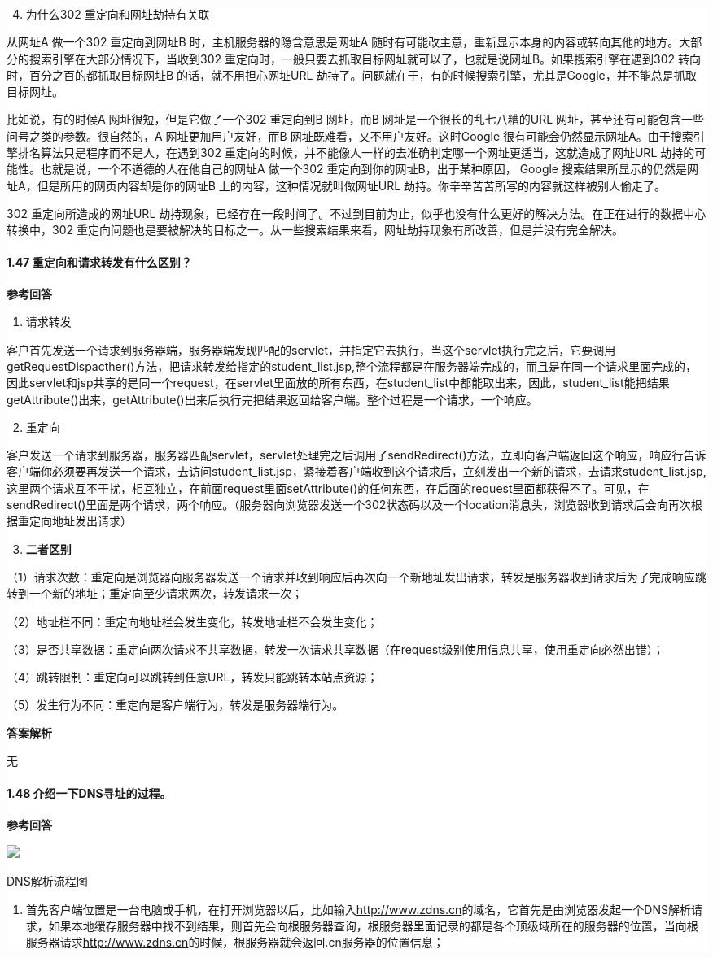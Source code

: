   4. 为什么302 重定向和网址劫持有关联

从网址A 做一个302 重定向到网址B 时，主机服务器的隐含意思是网址A
随时有可能改主意，重新显示本身的内容或转向其他的地方。大部分的搜索引擎在大部分情况下，当收到302
重定向时，一般只要去抓取目标网址就可以了，也就是说网址B。如果搜索引擎在遇到302 转向时，百分之百的都抓取目标网址B 的话，就不用担心网址URL
劫持了。问题就在于，有的时候搜索引擎，尤其是Google，并不能总是抓取目标网址。

比如说，有的时候A 网址很短，但是它做了一个302 重定向到B 网址，而B 网址是一个很长的乱七八糟的URL
网址，甚至还有可能包含一些问号之类的参数。很自然的，A 网址更加用户友好，而B 网址既难看，又不用户友好。这时Google
很有可能会仍然显示网址A。由于搜索引擎排名算法只是程序而不是人，在遇到302 重定向的时候，并不能像人一样的去准确判定哪一个网址更适当，这就造成了网址URL
劫持的可能性。也就是说，一个不道德的人在他自己的网址A 做一个302 重定向到你的网址B，出于某种原因， Google
搜索结果所显示的仍然是网址A，但是所用的网页内容却是你的网址B 上的内容，这种情况就叫做网址URL 劫持。你辛辛苦苦所写的内容就这样被别人偷走了。

302 重定向所造成的网址URL 劫持现象，已经存在一段时间了。不过到目前为止，似乎也没有什么更好的解决方法。在正在进行的数据中心转换中，302
重定向问题也是要被解决的目标之一。从一些搜索结果来看，网址劫持现象有所改善，但是并没有完全解决。

#### 1.47 重定向和请求转发有什么区别？

 **参考回答**

  1. 请求转发

客户首先发送一个请求到服务器端，服务器端发现匹配的servlet，并指定它去执行，当这个servlet执行完之后，它要调用getRequestDispacther()方法，把请求转发给指定的student_list.jsp,整个流程都是在服务器端完成的，而且是在同一个请求里面完成的，因此servlet和jsp共享的是同一个request，在servlet里面放的所有东西，在student_list中都能取出来，因此，student_list能把结果getAttribute()出来，getAttribute()出来后执行完把结果返回给客户端。整个过程是一个请求，一个响应。

  2. 重定向

客户发送一个请求到服务器，服务器匹配servlet，servlet处理完之后调用了sendRedirect()方法，立即向客户端返回这个响应，响应行告诉客户端你必须要再发送一个请求，去访问student_list.jsp，紧接着客户端收到这个请求后，立刻发出一个新的请求，去请求student_list.jsp,这里两个请求互不干扰，相互独立，在前面request里面setAttribute()的任何东西，在后面的request里面都获得不了。可见，在sendRedirect()里面是两个请求，两个响应。（服务器向浏览器发送一个302状态码以及一个location消息头，浏览器收到请求后会向再次根据重定向地址发出请求）

  3.  **二者区别**

（1）请求次数：重定向是浏览器向服务器发送一个请求并收到响应后再次向一个新地址发出请求，转发是服务器收到请求后为了完成响应跳转到一个新的地址；重定向至少请求两次，转发请求一次；

（2）地址栏不同：重定向地址栏会发生变化，转发地址栏不会发生变化；

（3）是否共享数据：重定向两次请求不共享数据，转发一次请求共享数据（在request级别使用信息共享，使用重定向必然出错）；

（4）跳转限制：重定向可以跳转到任意URL，转发只能跳转本站点资源；

（5）发生行为不同：重定向是客户端行为，转发是服务器端行为。

 **答案解析**

无

#### 1.48 介绍一下DNS寻址的过程。

 **参考回答**

![](https://uploadfiles.nowcoder.com/images/20220224/4107856_1645698014644/28D4DE3BCFF84220284A4A692BB2ECB4)

DNS解析流程图

  1. 首先客户端位置是一台电脑或手机，在打开浏览器以后，比如输入<http://www.zdns.cn>的域名，它首先是由浏览器发起一个DNS解析请求，如果本地缓存服务器中找不到结果，则首先会向根服务器查询，根服务器里面记录的都是各个顶级域所在的服务器的位置，当向根服务器请求<http://www.zdns.cn>的时候，根服务器就会返回.cn服务器的位置信息；
